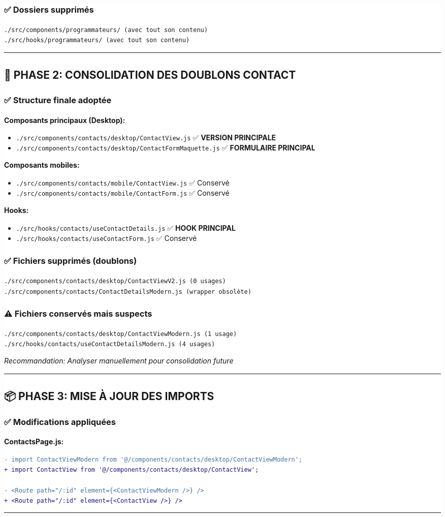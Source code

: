 ### ✅ Dossiers supprimés
```
./src/components/programmateurs/ (avec tout son contenu)
./src/hooks/programmateurs/ (avec tout son contenu)
```

---

## 🔄 PHASE 2: CONSOLIDATION DES DOUBLONS CONTACT

### ✅ Structure finale adoptée

**Composants principaux (Desktop):**
- `./src/components/contacts/desktop/ContactView.js` ✅ **VERSION PRINCIPALE**
- `./src/components/contacts/desktop/ContactFormMaquette.js` ✅ **FORMULAIRE PRINCIPAL**

**Composants mobiles:**
- `./src/components/contacts/mobile/ContactView.js` ✅ Conservé
- `./src/components/contacts/mobile/ContactForm.js` ✅ Conservé

**Hooks:**
- `./src/hooks/contacts/useContactDetails.js` ✅ **HOOK PRINCIPAL**
- `./src/hooks/contacts/useContactForm.js` ✅ Conservé

### ✅ Fichiers supprimés (doublons)
```
./src/components/contacts/desktop/ContactViewV2.js (0 usages)
./src/components/contacts/ContactDetailsModern.js (wrapper obsolète)
```

### ⚠️ Fichiers conservés mais suspects
```
./src/components/contacts/desktop/ContactViewModern.js (1 usage)
./src/hooks/contacts/useContactDetailsModern.js (4 usages)
```
*Recommandation: Analyser manuellement pour consolidation future*

---

## 📦 PHASE 3: MISE À JOUR DES IMPORTS

### ✅ Modifications appliquées

**ContactsPage.js:**
```diff
- import ContactViewModern from '@/components/contacts/desktop/ContactViewModern';
+ import ContactView from '@/components/contacts/desktop/ContactView';

- <Route path="/:id" element={<ContactViewModern />} />
+ <Route path="/:id" element={<ContactView />} />
```

---
